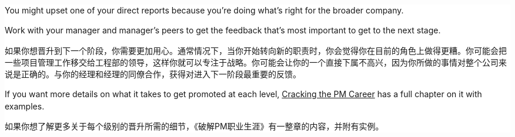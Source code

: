 You might upset one of your direct reports because you’re doing what’s right for the broader company.  

Work with your manager and manager’s peers to get the feedback that’s most important to get to the next stage.  

如果你想晋升到下一个阶段，你需要更加用心。通常情况下，当你开始转向新的职责时，你会觉得你在目前的角色上做得更糟。你可能会把一些项目管理工作移交给工程部的领导，这样你就可以专注于战略。你可能会让你的一个直接下属不高兴，因为你所做的事情对整个公司来说是正确的。与你的经理和经理的同僚合作，获得对进入下一阶段最重要的反馈。

If you want more details on what it takes to get promoted at each level, [Cracking the PM Career](https://amzn.to/3NNvneT) has a full chapter on it with examples.  

如果你想了解更多关于每个级别的晋升所需的细节，《破解PM职业生涯》有一整章的内容，并附有实例。
